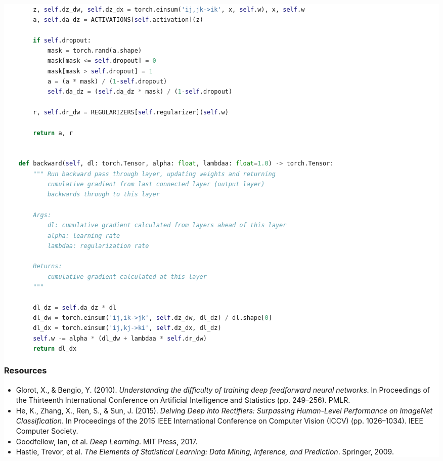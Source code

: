 ```python
        z, self.dz_dw, self.dz_dx = torch.einsum('ij,jk->ik', x, self.w), x, self.w
        a, self.da_dz = ACTIVATIONS[self.activation](z)

        if self.dropout:
            mask = torch.rand(a.shape)
            mask[mask <= self.dropout] = 0
            mask[mask > self.dropout] = 1
            a = (a * mask) / (1-self.dropout)
            self.da_dz = (self.da_dz * mask) / (1-self.dropout)

        r, self.dr_dw = REGULARIZERS[self.regularizer](self.w)

        return a, r


    def backward(self, dl: torch.Tensor, alpha: float, lambdaa: float=1.0) -> torch.Tensor:
        """ Run backward pass through layer, updating weights and returning
            cumulative gradient from last connected layer (output layer)
            backwards through to this layer

        Args:
            dl: cumulative gradient calculated from layers ahead of this layer
            alpha: learning rate
            lambdaa: regularization rate

        Returns:
            cumulative gradient calculated at this layer
        """

        dl_dz = self.da_dz * dl
        dl_dw = torch.einsum('ij,ik->jk', self.dz_dw, dl_dz) / dl.shape[0] 
        dl_dx = torch.einsum('ij,kj->ki', self.dz_dx, dl_dz)
        self.w -= alpha * (dl_dw + lambdaa * self.dr_dw)
        return dl_dx


```

### Resources

- Glorot, X., & Bengio, Y. (2010). *Understanding the difficulty of training deep feedforward neural networks*. In Proceedings of the Thirteenth International Conference on Artificial Intelligence and Statistics (pp. 249–256). PMLR.
- He, K., Zhang, X., Ren, S., & Sun, J. (2015). *Delving Deep into Rectifiers: Surpassing Human-Level Performance on ImageNet Classification*. In Proceedings of the 2015 IEEE International Conference on Computer Vision (ICCV) (pp. 1026–1034). IEEE Computer Society.
- Goodfellow, Ian, et al. *Deep Learning*. MIT Press, 2017. 
- Hastie, Trevor, et al. *The Elements of Statistical Learning: Data Mining, Inference, and Prediction*. Springer, 2009.
